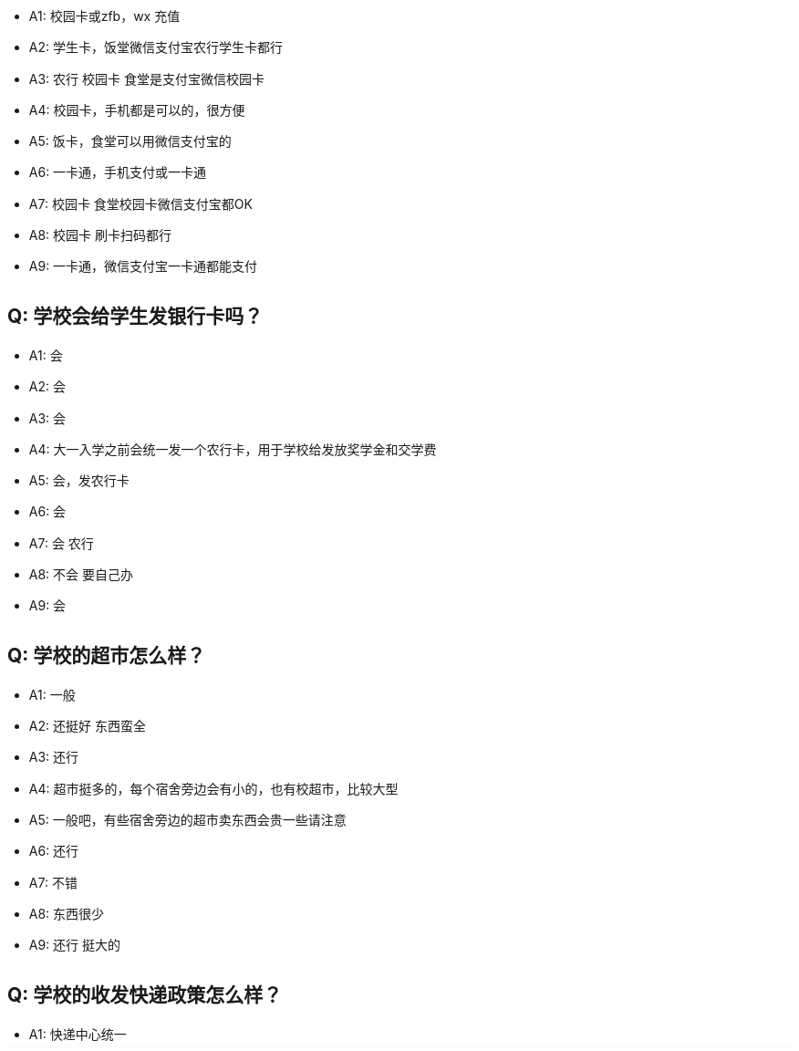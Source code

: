- A1: 校园卡或zfb，wx 充值

- A2: 学生卡，饭堂微信支付宝农行学生卡都行

- A3: 农行 校园卡 食堂是支付宝微信校园卡

- A4: 校园卡，手机都是可以的，很方便

- A5: 饭卡，食堂可以用微信支付宝的

- A6: 一卡通，手机支付或一卡通

- A7: 校园卡 食堂校园卡微信支付宝都OK

- A8: 校园卡 刷卡扫码都行

- A9: 一卡通，微信支付宝一卡通都能支付

## Q: 学校会给学生发银行卡吗？

- A1: 会

- A2: 会

- A3: 会

- A4: 大一入学之前会统一发一个农行卡，用于学校给发放奖学金和交学费

- A5: 会，发农行卡

- A6: 会

- A7: 会 农行

- A8: 不会 要自己办

- A9: 会

## Q: 学校的超市怎么样？

- A1: 一般

- A2: 还挺好 东西蛮全

- A3: 还行

- A4: 超市挺多的，每个宿舍旁边会有小的，也有校超市，比较大型

- A5: 一般吧，有些宿舍旁边的超市卖东西会贵一些请注意

- A6: 还行

- A7: 不错

- A8: 东西很少

- A9: 还行 挺大的

## Q: 学校的收发快递政策怎么样？

- A1: 快递中心统一
